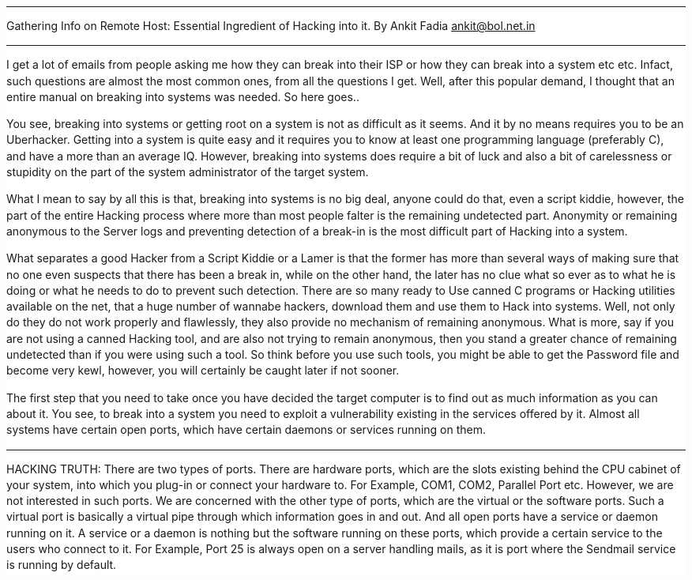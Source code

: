 ____________________________________________________________________

 

Gathering Info on Remote Host: Essential Ingredient of Hacking into it. By Ankit Fadia ankit@bol.net.in

______________________________________________________________________

 

I get a lot of emails from people asking me how they can break into their ISP or how they can break into a system etc etc. Infact, such questions are almost the most common ones, from all the questions I get. Well, after this popular demand, I thought that an entire manual on breaking into systems was needed. So here goes..

 

You see, breaking into systems or getting root on a system is not as difficult as it seems. And it by no means requires you to be an Uberhacker. Getting into a system is quite easy and it requires you to know at least one programming language (preferably C), and have a more than an average IQ.  However, breaking into systems does require a bit of luck and also a bit of carelessness or stupidity on the part of the system administrator of the target system. 

 

What I mean to say by all this is that, breaking into systems is no big deal, anyone could do that, even a script kiddie, however, the part of the entire Hacking process where more than most people falter is the remaining undetected part. Anonymity or remaining anonymous to the Server logs and preventing detection of a break-in is the most difficult part of Hacking into a system.

 

What separates a good Hacker from a Script Kiddie or a Lamer is that the former has more than several ways of making sure that no one even suspects that there has been a break in, while on the other hand, the later has no clue what so ever as to what he is doing or what he needs to do to prevent such detection. There are so many ready to Use canned C programs or Hacking utilities available on the net, that a huge number of wannabe hackers, download them and use them to Hack into systems. Well, not only do they do not work properly and flawlessly, they also provide no mechanism of remaining anonymous. What is more, say if you are not using a canned Hacking tool, and are also not trying to remain anonymous, then you stand a greater chance of remaining undetected than if you were using such a tool. So think before you use such tools, you might be able to get the Password file and become very kewl, however, you will certainly be caught later if not sooner.

 

The first step that you need to take once you have decided the target computer is to find out as much information as you can about it. You see, to break into a system you need to exploit a vulnerability existing in the services offered by it. Almost all systems have certain open ports, which have certain daemons or services running on them. 

 

**********************

HACKING TRUTH: There are two types of ports. There are hardware ports, which are the slots existing behind the CPU cabinet of your system, into which you plug-in or connect your hardware to. For Example, COM1, COM2, Parallel Port etc.  However, we are not interested in such ports. We are concerned with the other type of ports, which are the virtual or the software ports. Such a virtual port is basically a virtual pipe through which information goes in and out. And all open ports have a service or daemon running on it. A service or a daemon is nothing but the software running on these ports, which provide a certain service to the users who connect to it. For Example, Port 25 is always open on a server handling mails, as it is port where the Sendmail service is running by default.
